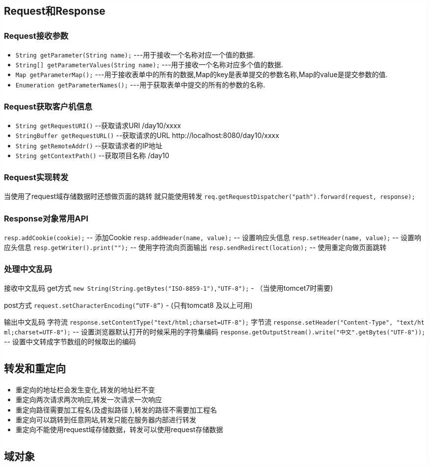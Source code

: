 ## Request和Response

### Request接收参数

* `String getParameter(String name);` ---用于接收一个名称对应一个值的数据.
* `String[] getParameterValues(String name);` ---用于接收一个名称对应多个值的数据.
* `Map getParameterMap();` ---用于接收表单中的所有的数据,Map的key是表单提交的参数名称,Map的value是提交参数的值.
* `Enumeration getParameterNames();` ---用于获取表单中提交的所有的参数的名称.

### Request获取客户机信息

* `String getRequestURI()` --获取请求URI  /day10/xxxx
* `StringBuffer getRequestURL()` --获取请求的URL http://localhost:8080/day10/xxxx
* `String getRemoteAddr()` --获取请求者的IP地址
* `String getContextPath()` --获取项目名称  /day10

### Request实现转发

当使用了request域存储数据时还想做页面的跳转 就只能使用转发
`req.getRequestDispatcher("path").forward(request, response);`

### Response对象常用API

`resp.addCookie(cookie);` -- 添加Cookie
`resp.addHeader(name, value);` -- 设置响应头信息
`resp.setHeader(name, value);` -- 设置响应头信息
`resp.getWriter().print("");` -- 使用字符流向页面输出
`resp.sendRedirect(location);` -- 使用重定向做页面跳转

### 处理中文乱码

接收中文乱码
get方式  `new String(String.getBytes("ISO-8859-1"),"UTF-8");`    - （当使用tomcet7时需要)

post方式 `request.setCharacterEncoding(“UTF-8”)`    - (只有tomcat8 及以上可用)

输出中文乱码
字符流
`response.setContentType("text/html;charset=UTF-8");`
字节流
`response.setHeader("Content-Type", "text/html;charset=UTF-8");` -- 设置浏览器默认打开的时候采用的字符集编码
`response.getOutputStream().write("中文".getBytes("UTF-8"));`    -- 设置中文转成字节数组的时候取出的编码

## 转发和重定向

* 重定向的地址栏会发生变化,转发的地址栏不变
* 重定向两次请求两次响应,转发一次请求一次响应
* 重定向路径需要加工程名(及虚拟路径 ),转发的路径不需要加工程名
* 重定向可以跳转到任意网站,转发只能在服务器内部进行转发
* 重定向不能使用request域存储数据，转发可以使用request存储数据

## 域对象

